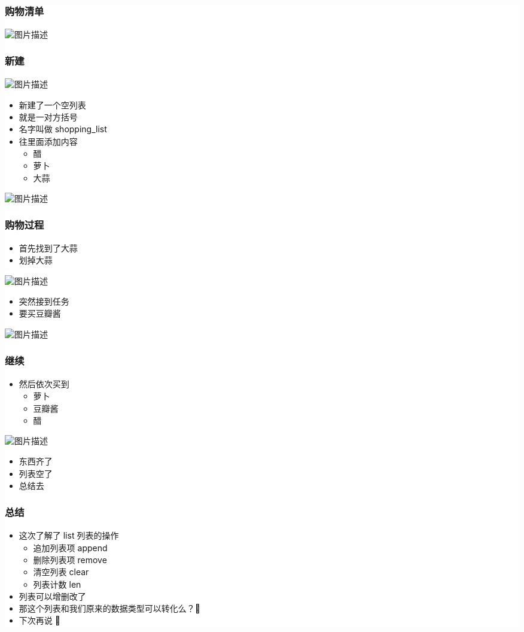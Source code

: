 ### 购物清单

![图片描述](https://doc.shiyanlou.com/courses/uid1190679-20210828-1630119772555)

### 新建

![图片描述](https://doc.shiyanlou.com/courses/uid1190679-20210828-1630119237901)

- 新建了一个空列表
- 就是一对方括号
- 名字叫做 shopping_list
- 往里面添加内容
  - 醋
  - 萝卜
  - 大蒜

![图片描述](https://doc.shiyanlou.com/courses/uid1190679-20210828-1630119464989)

### 购物过程

- 首先找到了大蒜
- 划掉大蒜

![图片描述](https://doc.shiyanlou.com/courses/uid1190679-20210828-1630119527106)

- 突然接到任务
- 要买豆瓣酱

![图片描述](https://doc.shiyanlou.com/courses/uid1190679-20210828-1630119614709)

### 继续

- 然后依次买到
  - 萝卜
  - 豆瓣酱
  - 醋

![图片描述](https://doc.shiyanlou.com/courses/uid1190679-20210828-1630119892058)

- 东西齐了
- 列表空了
- 总结去

### 总结

- 这次了解了 list 列表的操作
  - 追加列表项 append
  - 删除列表项 remove
  - 清空列表 clear
  - 列表计数 len
- 列表可以增删改了
- 那这个列表和我们原来的数据类型可以转化么？🤔
- 下次再说 👋
